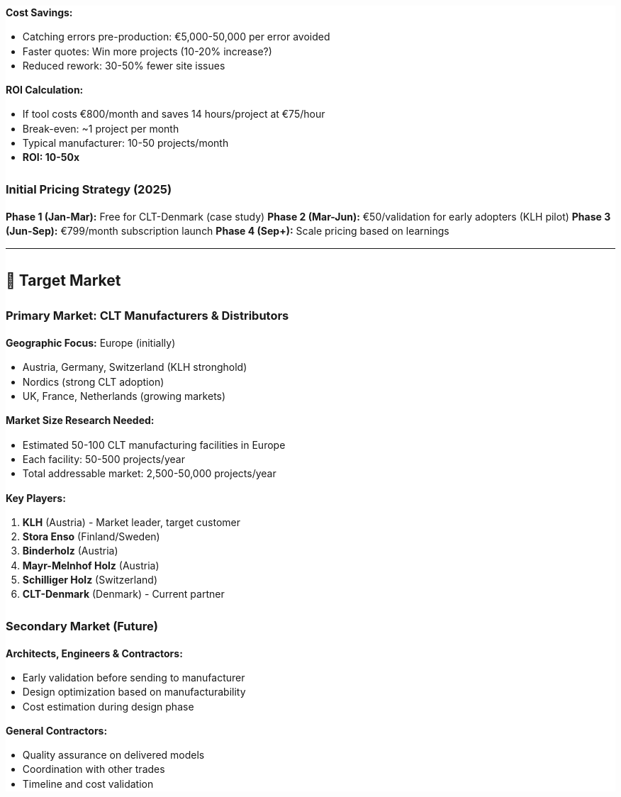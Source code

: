**Cost Savings:**
- Catching errors pre-production: €5,000-50,000 per error avoided
- Faster quotes: Win more projects (10-20% increase?)
- Reduced rework: 30-50% fewer site issues

**ROI Calculation:**
- If tool costs €800/month and saves 14 hours/project at €75/hour
- Break-even: ~1 project per month
- Typical manufacturer: 10-50 projects/month
- **ROI: 10-50x**

### Initial Pricing Strategy (2025)

**Phase 1 (Jan-Mar):** Free for CLT-Denmark (case study)
**Phase 2 (Mar-Jun):** €50/validation for early adopters (KLH pilot)
**Phase 3 (Jun-Sep):** €799/month subscription launch
**Phase 4 (Sep+):** Scale pricing based on learnings

---

## 🎯 Target Market

### Primary Market: CLT Manufacturers & Distributors

**Geographic Focus:** Europe (initially)
- Austria, Germany, Switzerland (KLH stronghold)
- Nordics (strong CLT adoption)
- UK, France, Netherlands (growing markets)

**Market Size Research Needed:**
- Estimated 50-100 CLT manufacturing facilities in Europe
- Each facility: 50-500 projects/year
- Total addressable market: 2,500-50,000 projects/year

**Key Players:**
1. **KLH** (Austria) - Market leader, target customer
2. **Stora Enso** (Finland/Sweden)
3. **Binderholz** (Austria)
4. **Mayr-Melnhof Holz** (Austria)
5. **Schilliger Holz** (Switzerland)
6. **CLT-Denmark** (Denmark) - Current partner

### Secondary Market (Future)

**Architects, Engineers & Contractors:**
- Early validation before sending to manufacturer
- Design optimization based on manufacturability
- Cost estimation during design phase

**General Contractors:**
- Quality assurance on delivered models
- Coordination with other trades
- Timeline and cost validation
